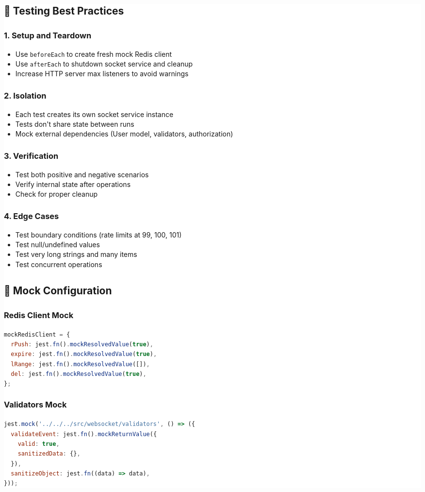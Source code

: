 ## 🚀 Testing Best Practices

### 1. Setup and Teardown

- Use `beforeEach` to create fresh mock Redis client
- Use `afterEach` to shutdown socket service and cleanup
- Increase HTTP server max listeners to avoid warnings

### 2. Isolation

- Each test creates its own socket service instance
- Tests don't share state between runs
- Mock external dependencies (User model, validators, authorization)

### 3. Verification

- Test both positive and negative scenarios
- Verify internal state after operations
- Check for proper cleanup

### 4. Edge Cases

- Test boundary conditions (rate limits at 99, 100, 101)
- Test null/undefined values
- Test very long strings and many items
- Test concurrent operations

## 🔧 Mock Configuration

### Redis Client Mock

```javascript
mockRedisClient = {
  rPush: jest.fn().mockResolvedValue(true),
  expire: jest.fn().mockResolvedValue(true),
  lRange: jest.fn().mockResolvedValue([]),
  del: jest.fn().mockResolvedValue(true),
};
```

### Validators Mock

```javascript
jest.mock('../../../src/websocket/validators', () => ({
  validateEvent: jest.fn().mockReturnValue({
    valid: true,
    sanitizedData: {},
  }),
  sanitizeObject: jest.fn((data) => data),
}));
```
